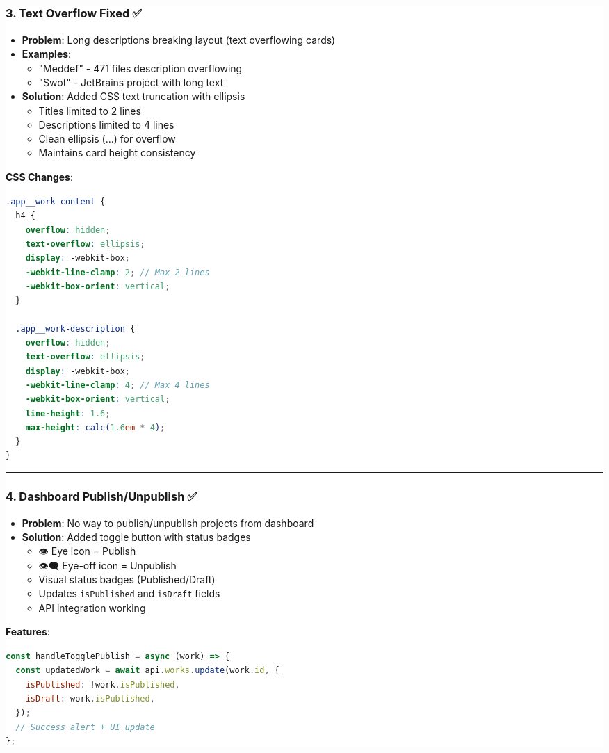 
### 3. **Text Overflow Fixed** ✅

- **Problem**: Long descriptions breaking layout (text overflowing cards)
- **Examples**:
  - "Meddef" - 471 files description overflowing
  - "Swot" - JetBrains project with long text
- **Solution**: Added CSS text truncation with ellipsis
  - Titles limited to 2 lines
  - Descriptions limited to 4 lines
  - Clean ellipsis (...) for overflow
  - Maintains card height consistency

**CSS Changes**:

```scss
.app__work-content {
  h4 {
    overflow: hidden;
    text-overflow: ellipsis;
    display: -webkit-box;
    -webkit-line-clamp: 2; // Max 2 lines
    -webkit-box-orient: vertical;
  }

  .app__work-description {
    overflow: hidden;
    text-overflow: ellipsis;
    display: -webkit-box;
    -webkit-line-clamp: 4; // Max 4 lines
    -webkit-box-orient: vertical;
    line-height: 1.6;
    max-height: calc(1.6em * 4);
  }
}
```

---

### 4. **Dashboard Publish/Unpublish** ✅

- **Problem**: No way to publish/unpublish projects from dashboard
- **Solution**: Added toggle button with status badges
  - 👁️ Eye icon = Publish
  - 👁️‍🗨️ Eye-off icon = Unpublish
  - Visual status badges (Published/Draft)
  - Updates `isPublished` and `isDraft` fields
  - API integration working

**Features**:

```javascript
const handleTogglePublish = async (work) => {
  const updatedWork = await api.works.update(work.id, {
    isPublished: !work.isPublished,
    isDraft: work.isPublished,
  });
  // Success alert + UI update
};
```
